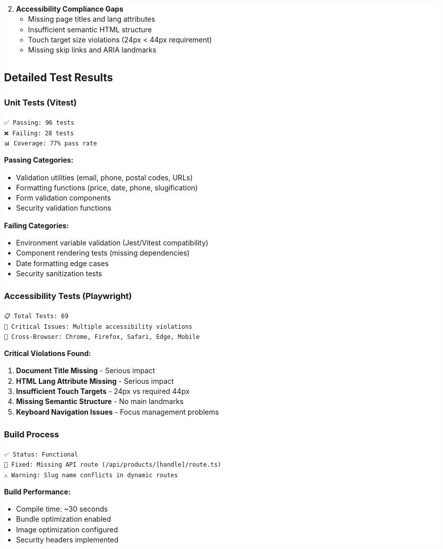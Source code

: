 2. **Accessibility Compliance Gaps**
   - Missing page titles and lang attributes
   - Insufficient semantic HTML structure
   - Touch target size violations (24px < 44px requirement)
   - Missing skip links and ARIA landmarks

## Detailed Test Results

### Unit Tests (Vitest)
```
✅ Passing: 96 tests
❌ Failing: 28 tests
📊 Coverage: 77% pass rate
```

**Passing Categories:**
- Validation utilities (email, phone, postal codes, URLs)
- Formatting functions (price, date, phone, slugification)
- Form validation components
- Security validation functions

**Failing Categories:**
- Environment variable validation (Jest/Vitest compatibility)
- Component rendering tests (missing dependencies)
- Date formatting edge cases
- Security sanitization tests

### Accessibility Tests (Playwright)
```
📋 Total Tests: 69
🚨 Critical Issues: Multiple accessibility violations
📱 Cross-Browser: Chrome, Firefox, Safari, Edge, Mobile
```

**Critical Violations Found:**
1. **Document Title Missing** - Serious impact
2. **HTML Lang Attribute Missing** - Serious impact
3. **Insufficient Touch Targets** - 24px vs required 44px
4. **Missing Semantic Structure** - No main landmarks
5. **Keyboard Navigation Issues** - Focus management problems

### Build Process
```
✅ Status: Functional
🔧 Fixed: Missing API route (/api/products/[handle]/route.ts)
⚠️ Warning: Slug name conflicts in dynamic routes
```

**Build Performance:**
- Compile time: ~30 seconds
- Bundle optimization enabled
- Image optimization configured
- Security headers implemented
